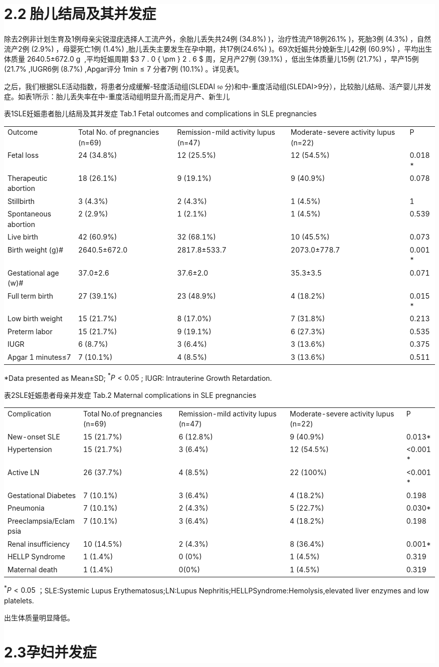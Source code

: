 # 2.2 胎儿结局及其并发症

除去2例非计划生育及1例母亲尖锐湿疣选择人工流产外，余胎儿丢失共24例 $( 3 4 . 8 \% )$ )，治疗性流产18例$2 6 . 1 \%$ )，死胎3例 $( 4 . 3 \% )$ ，自然流产2例 $( 2 . 9 \% )$ ，母婴死亡1例 $( 1 . 4 \% )$ ,胎儿丢失主要发生在孕中期，共17例$( 2 4 . 6 \% )$ )。69次妊娠共分娩新生儿42例 $( 6 0 . 9 \% )$ ，平均出生体质量 $2 6 4 0 . 5 { \scriptstyle \pm 6 7 2 . 0 \mathrm { ~ g ~ } }$ ,平均妊娠周期 $3 7 . 0 { \pm } 2 . 6 \$ 周，足月产27例 $( 3 9 . 1 \% )$ ，低出生体质量儿15例 $( 2 1 . 7 \% )$ ，早产15例 $( 2 1 . 7 \%$ ,IUGR6例 $( 8 . 7 \% )$ ,Apgar评分 $1 \mathrm { m i n } { \leqslant } 7$ 分者7例 $( 1 0 . 1 \% )$ 。详见表1。

之后，我们根据SLE活动指数，将患者分成缓解-轻度活动组(SLEDAI ${ \mathfrak { s o } }$ 分)和中-重度活动组(SLEDAI>9分），比较胎儿结局、活产婴儿并发症。如表1所示：胎儿丢失率在中-重度活动组明显升高;而足月产、新生儿

表1SLE妊娠患者胎儿结局及其并发症 Tab.1 Fetal outcomes and complications in SLE pregnancies   

<html><body><table><tr><td>Outcome</td><td>Total No. of pregnancies (n=69)</td><td>Remission-mild activity lupus (n=47)</td><td>Moderate-severe activity lupus (n=22)</td><td>P</td></tr><tr><td>Fetal loss</td><td>24 (34.8%)</td><td>12 (25.5%)</td><td>12 (54.5%)</td><td>0.018*</td></tr><tr><td>Therapeutic abortion</td><td>18 (26.1%)</td><td>9 (19.1%)</td><td>9 (40.9%)</td><td>0.078</td></tr><tr><td>Stillbirth</td><td>3 (4.3%)</td><td>2 (4.3%)</td><td>1 (4.5%)</td><td>1</td></tr><tr><td>Spontaneous abortion</td><td>2 (2.9%)</td><td>1 (2.1%)</td><td>1 (4.5%)</td><td>0.539</td></tr><tr><td>Live birth</td><td>42 (60.9%)</td><td>32 (68.1%)</td><td>10 (45.5%)</td><td>0.073</td></tr><tr><td>Birth weight (g)#</td><td>2640.5±672.0</td><td>2817.8±533.7</td><td>2073.0±778.7</td><td>0.001*</td></tr><tr><td>Gestational age (w)#</td><td>37.0±2.6</td><td>37.6±2.0</td><td>35.3±3.5</td><td>0.071</td></tr><tr><td>Full term birth</td><td>27 (39.1%)</td><td>23 (48.9%)</td><td>4 (18.2%)</td><td>0.015*</td></tr><tr><td>Low birth weight</td><td>15 (21.7%)</td><td>8 (17.0%)</td><td>7 (31.8%)</td><td>0.213</td></tr><tr><td>Preterm labor</td><td>15 (21.7%)</td><td>9 (19.1%)</td><td>6 (27.3%)</td><td>0.535</td></tr><tr><td>IUGR</td><td>6 (8.7%)</td><td>3 (6.4%)</td><td>3 (13.6%)</td><td>0.375</td></tr><tr><td>Apgar 1 minutes≤7</td><td>7 (10.1%)</td><td>4 (8.5%)</td><td>3 (13.6%)</td><td>0.511</td></tr></table></body></html>

\*Data presented as Mean±SD; $^ { * } P { < } 0 . 0 5$ ; IUGR: Intrauterine Growth Retardation.

表2SLE妊娠患者母亲并发症 Tab.2 Maternal complications in SLE pregnancies   

<html><body><table><tr><td>Complication</td><td>Total No.of pregnancies (n=69)</td><td>Remission-mild activity lupus (n=47)</td><td>Moderate-severe activity lupus (n=22)</td><td>P</td></tr><tr><td>New-onset SLE</td><td>15 (21.7%)</td><td>6 (12.8%)</td><td>9 (40.9%)</td><td>0.013*</td></tr><tr><td>Hypertension</td><td>15 (21.7%)</td><td>3 (6.4%)</td><td>12 (54.5%)</td><td><0.001*</td></tr><tr><td>Active LN</td><td>26 (37.7%)</td><td>4 (8.5%)</td><td>22 (100%)</td><td><0.001*</td></tr><tr><td>Gestational Diabetes</td><td>7 (10.1%)</td><td>3 (6.4%)</td><td>4 (18.2%)</td><td>0.198</td></tr><tr><td>Pneumonia</td><td>7 (10.1%)</td><td>2 (4.3%)</td><td>5 (22.7%)</td><td>0.030*</td></tr><tr><td>Preeclampsia/Eclampsia</td><td>7 (10.1%)</td><td>3 (6.4%)</td><td>4 (18.2%)</td><td>0.198</td></tr><tr><td>Renal insufficiency</td><td>10 (14.5%)</td><td>2 (4.3%)</td><td>8 (36.4%)</td><td>0.001*</td></tr><tr><td>HELLP Syndrome</td><td>1 (1.4%)</td><td>0 (0%)</td><td>1 (4.5%)</td><td>0.319</td></tr><tr><td>Maternal death</td><td>1 (1.4%)</td><td>0(0%)</td><td>1 (4.5%)</td><td>0.319</td></tr></table></body></html>

$^ { * } P { < } 0 . 0 5$ ；SLE:Systemic Lupus Erythematosus;LN:Lupus Nephritis;HELLPSyndrome:Hemolysis,elevated liver enzymes and low platelets.

出生体质量明显降低。

# 2.3孕妇并发症
